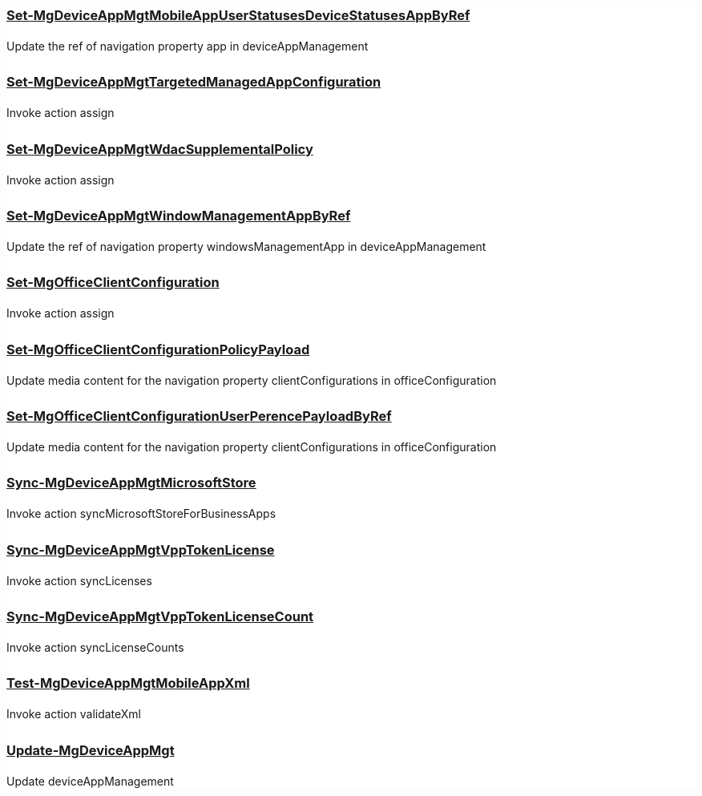 ### [Set-MgDeviceAppMgtMobileAppUserStatusesDeviceStatusesAppByRef](Set-MgDeviceAppMgtMobileAppUserStatusesDeviceStatusesAppByRef.md)
Update the ref of navigation property app in deviceAppManagement

### [Set-MgDeviceAppMgtTargetedManagedAppConfiguration](Set-MgDeviceAppMgtTargetedManagedAppConfiguration.md)
Invoke action assign

### [Set-MgDeviceAppMgtWdacSupplementalPolicy](Set-MgDeviceAppMgtWdacSupplementalPolicy.md)
Invoke action assign

### [Set-MgDeviceAppMgtWindowManagementAppByRef](Set-MgDeviceAppMgtWindowManagementAppByRef.md)
Update the ref of navigation property windowsManagementApp in deviceAppManagement

### [Set-MgOfficeClientConfiguration](Set-MgOfficeClientConfiguration.md)
Invoke action assign

### [Set-MgOfficeClientConfigurationPolicyPayload](Set-MgOfficeClientConfigurationPolicyPayload.md)
Update media content for the navigation property clientConfigurations in officeConfiguration

### [Set-MgOfficeClientConfigurationUserPerencePayloadByRef](Set-MgOfficeClientConfigurationUserPerencePayloadByRef.md)
Update media content for the navigation property clientConfigurations in officeConfiguration

### [Sync-MgDeviceAppMgtMicrosoftStore](Sync-MgDeviceAppMgtMicrosoftStore.md)
Invoke action syncMicrosoftStoreForBusinessApps

### [Sync-MgDeviceAppMgtVppTokenLicense](Sync-MgDeviceAppMgtVppTokenLicense.md)
Invoke action syncLicenses

### [Sync-MgDeviceAppMgtVppTokenLicenseCount](Sync-MgDeviceAppMgtVppTokenLicenseCount.md)
Invoke action syncLicenseCounts

### [Test-MgDeviceAppMgtMobileAppXml](Test-MgDeviceAppMgtMobileAppXml.md)
Invoke action validateXml

### [Update-MgDeviceAppMgt](Update-MgDeviceAppMgt.md)
Update deviceAppManagement
